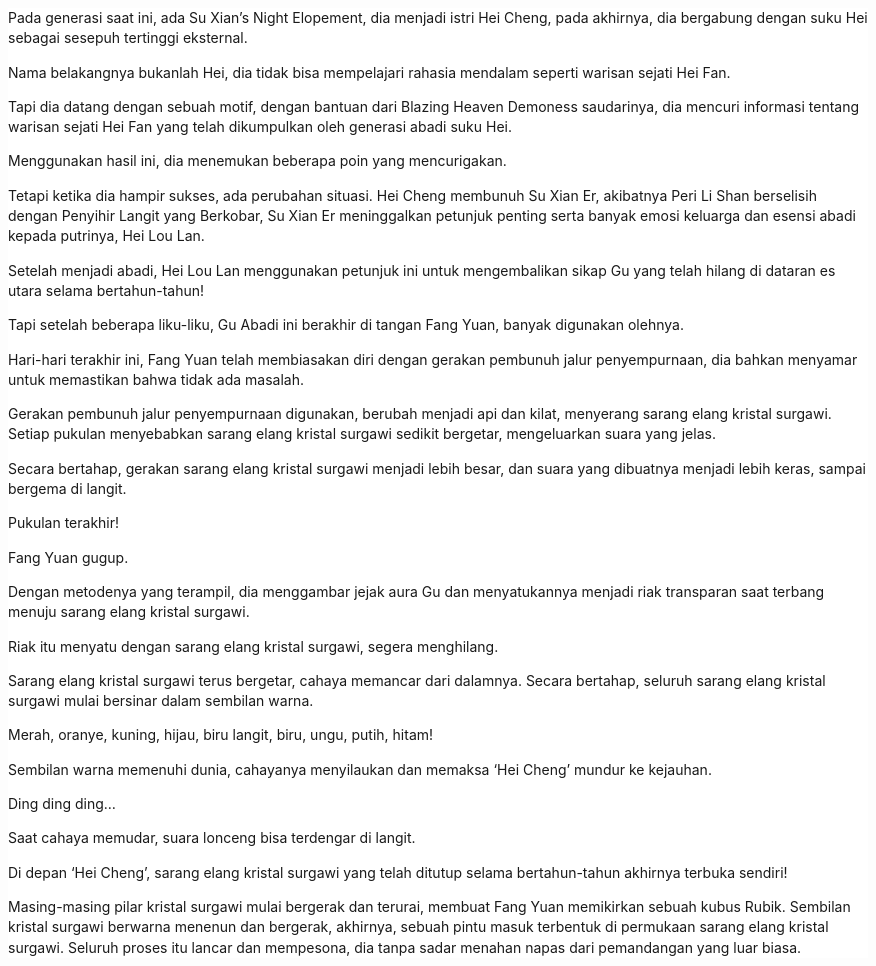 Pada generasi saat ini, ada Su Xian’s Night Elopement, dia menjadi istri Hei Cheng, pada akhirnya, dia bergabung dengan suku Hei sebagai sesepuh tertinggi eksternal.

Nama belakangnya bukanlah Hei, dia tidak bisa mempelajari rahasia mendalam seperti warisan sejati Hei Fan.

Tapi dia datang dengan sebuah motif, dengan bantuan dari Blazing Heaven Demoness saudarinya, dia mencuri informasi tentang warisan sejati Hei Fan yang telah dikumpulkan oleh generasi abadi suku Hei.

Menggunakan hasil ini, dia menemukan beberapa poin yang mencurigakan.

Tetapi ketika dia hampir sukses, ada perubahan situasi. Hei Cheng membunuh Su Xian Er, akibatnya Peri Li Shan berselisih dengan Penyihir Langit yang Berkobar, Su Xian Er meninggalkan petunjuk penting serta banyak emosi keluarga dan esensi abadi kepada putrinya, Hei Lou Lan.

Setelah menjadi abadi, Hei Lou Lan menggunakan petunjuk ini untuk mengembalikan sikap Gu yang telah hilang di dataran es utara selama bertahun-tahun!

Tapi setelah beberapa liku-liku, Gu Abadi ini berakhir di tangan Fang Yuan, banyak digunakan olehnya.

Hari-hari terakhir ini, Fang Yuan telah membiasakan diri dengan gerakan pembunuh jalur penyempurnaan, dia bahkan menyamar untuk memastikan bahwa tidak ada masalah.

Gerakan pembunuh jalur penyempurnaan digunakan, berubah menjadi api dan kilat, menyerang sarang elang kristal surgawi. Setiap pukulan menyebabkan sarang elang kristal surgawi sedikit bergetar, mengeluarkan suara yang jelas.

Secara bertahap, gerakan sarang elang kristal surgawi menjadi lebih besar, dan suara yang dibuatnya menjadi lebih keras, sampai bergema di langit.

Pukulan terakhir!

Fang Yuan gugup.



Dengan metodenya yang terampil, dia menggambar jejak aura Gu dan menyatukannya menjadi riak transparan saat terbang menuju sarang elang kristal surgawi.

Riak itu menyatu dengan sarang elang kristal surgawi, segera menghilang.

Sarang elang kristal surgawi terus bergetar, cahaya memancar dari dalamnya. Secara bertahap, seluruh sarang elang kristal surgawi mulai bersinar dalam sembilan warna.

Merah, oranye, kuning, hijau, biru langit, biru, ungu, putih, hitam!

Sembilan warna memenuhi dunia, cahayanya menyilaukan dan memaksa ‘Hei Cheng’ mundur ke kejauhan.

Ding ding ding…

Saat cahaya memudar, suara lonceng bisa terdengar di langit.

Di depan ‘Hei Cheng’, sarang elang kristal surgawi yang telah ditutup selama bertahun-tahun akhirnya terbuka sendiri!

Masing-masing pilar kristal surgawi mulai bergerak dan terurai, membuat Fang Yuan memikirkan sebuah kubus Rubik. Sembilan kristal surgawi berwarna menenun dan bergerak, akhirnya, sebuah pintu masuk terbentuk di permukaan sarang elang kristal surgawi. Seluruh proses itu lancar dan mempesona, dia tanpa sadar menahan napas dari pemandangan yang luar biasa.
